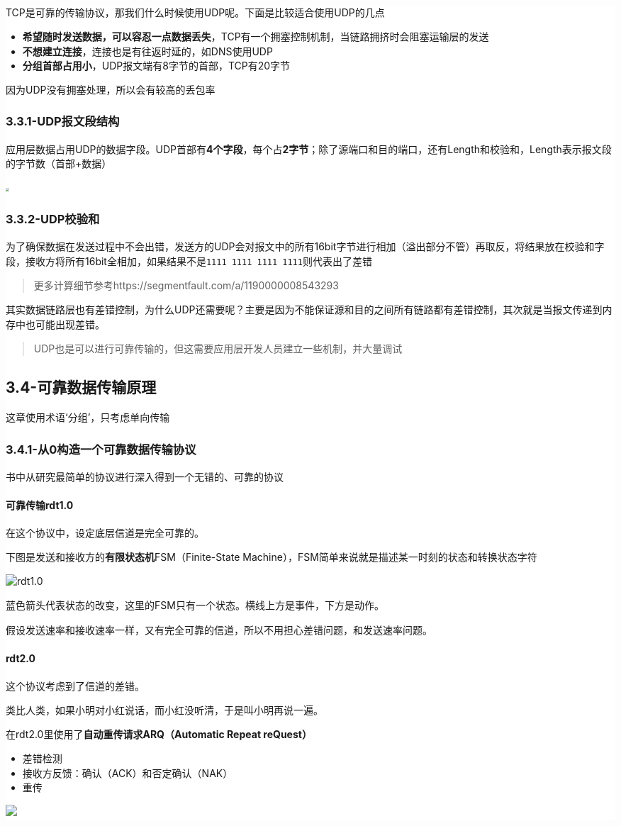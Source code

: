TCP是可靠的传输协议，那我们什么时候使用UDP呢。下面是比较适合使用UDP的几点

- **希望随时发送数据，可以容忍一点数据丢失**，TCP有一个拥塞控制机制，当链路拥挤时会阻塞运输层的发送
- **不想建立连接**，连接也是有往返时延的，如DNS使用UDP
- **分组首部占用小**，UDP报文端有8字节的首部，TCP有20字节

因为UDP没有拥塞处理，所以会有较高的丢包率

### 3.3.1-UDP报文段结构

应用层数据占用UDP的数据字段。UDP首部有**4个字段**，每个占**2字节**；除了源端口和目的端口，还有Length和校验和，Length表示报文段的字节数（首部+数据）

<img src="https://cdn.jsdelivr.net/gh/shepherdev/shepherdev.github.io@hexo/static/article/2020/udp-segment.png" style="zoom:33%;" />                                                                                                                         

### 3.3.2-UDP校验和

为了确保数据在发送过程中不会出错，发送方的UDP会对报文中的所有16bit字节进行相加（溢出部分不管）再取反，将结果放在校验和字段，接收方将所有16bit全相加，如果结果不是`1111 1111 1111 1111`则代表出了差错

> 更多计算细节参考https://segmentfault.com/a/1190000008543293

其实数据链路层也有差错控制，为什么UDP还需要呢？主要是因为不能保证源和目的之间所有链路都有差错控制，其次就是当报文传递到内存中也可能出现差错。

> UDP也是可以进行可靠传输的，但这需要应用层开发人员建立一些机制，并大量调试

## 3.4-可靠数据传输原理

这章使用术语‘分组’，只考虑单向传输

### 3.4.1-从0构造一个可靠数据传输协议

书中从研究最简单的协议进行深入得到一个无错的、可靠的协议

#### 可靠传输rdt1.0

在这个协议中，设定底层信道是完全可靠的。

下图是发送和接收方的**有限状态机**FSM（Finite-State Machine），FSM简单来说就是描述某一时刻的状态和转换状态字符

![rdt1.0](https://cdn.jsdelivr.net/gh/shepherdev/shepherdev.github.io@hexo/static/article/2020/rdt1.0.png)

蓝色箭头代表状态的改变，这里的FSM只有一个状态。横线上方是事件，下方是动作。

假设发送速率和接收速率一样，又有完全可靠的信道，所以不用担心差错问题，和发送速率问题。

#### rdt2.0

这个协议考虑到了信道的差错。

类比人类，如果小明对小红说话，而小红没听清，于是叫小明再说一遍。

在rdt2.0里使用了**自动重传请求ARQ（Automatic Repeat reQuest）**

- 差错检测
- 接收方反馈：确认（ACK）和否定确认（NAK）
- 重传

![](https://cdn.jsdelivr.net/gh/shepherdev/shepherdev.github.io@hexo/static/article/2020/rdt2.0.png)
